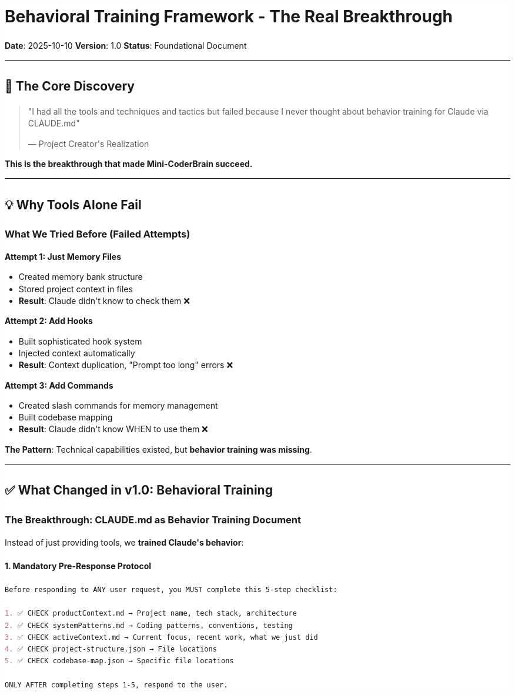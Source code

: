 # Behavioral Training Framework - The Real Breakthrough

**Date**: 2025-10-10
**Version**: 1.0
**Status**: Foundational Document

---

## 🎯 The Core Discovery

> "I had all the tools and techniques and tactics but failed because I never thought about behavior training for Claude via CLAUDE.md"
>
> — Project Creator's Realization

**This is the breakthrough that made Mini-CoderBrain succeed.**

---

## 💡 Why Tools Alone Fail

### What We Tried Before (Failed Attempts)

**Attempt 1: Just Memory Files**
- Created memory bank structure
- Stored project context in files
- **Result**: Claude didn't know to check them ❌

**Attempt 2: Add Hooks**
- Built sophisticated hook system
- Injected context automatically
- **Result**: Context duplication, "Prompt too long" errors ❌

**Attempt 3: Add Commands**
- Created slash commands for memory management
- Built codebase mapping
- **Result**: Claude didn't know WHEN to use them ❌

**The Pattern**: Technical capabilities existed, but **behavior training was missing**.

---

## ✅ What Changed in v1.0: Behavioral Training

### The Breakthrough: CLAUDE.md as Behavior Training Document

Instead of just providing tools, we **trained Claude's behavior**:

#### 1. **Mandatory Pre-Response Protocol**
```markdown
Before responding to ANY user request, you MUST complete this 5-step checklist:

1. ✅ CHECK productContext.md → Project name, tech stack, architecture
2. ✅ CHECK systemPatterns.md → Coding patterns, conventions, testing
3. ✅ CHECK activeContext.md → Current focus, recent work, what we just did
4. ✅ CHECK project-structure.json → File locations
5. ✅ CHECK codebase-map.json → Specific file locations

ONLY AFTER completing steps 1-5, respond to the user.
```

